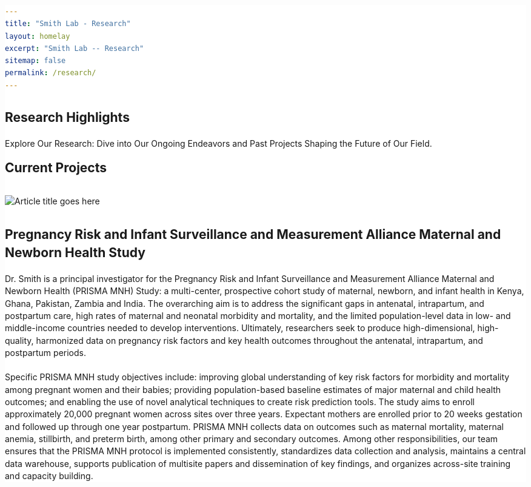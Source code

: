 ```yaml
---
title: "Smith Lab - Research"
layout: homelay
excerpt: "Smith Lab -- Research"
sitemap: false
permalink: /research/
---
```


<div class="container-fluid our-team">
<section class="container">
<div class="col-lg-6 col-md-6 col-sm-12 col-xs-12 x-p">
<h1 class="w-txt">Research Highlights</h1>
<p class="a7-w-txt">Explore Our Research: Dive into Our Ongoing Endeavors and Past Projects Shaping the Future of Our Field.</p>
</div>
</section>
</div>

<section class="container">
<h2 class="section-title" style="margin-bottom:30px;margin-top:0px">Current Projects</h2>
<div class="article-list">

<div class="bx article">
<div class="media">
<img src="{{ site.url }}{{ site.baseurl }}/images/respic/PRISMA.png" width="552" height="552" alt="Article title goes here">
</div>
<div class="bx info">
<h2>Pregnancy Risk and Infant Surveillance and Measurement Alliance Maternal and Newborn Health Study</h2>
<p>Dr. Smith is a principal investigator for the Pregnancy Risk and Infant Surveillance and Measurement Alliance Maternal and Newborn Health (PRISMA MNH) Study: a multi-center, prospective cohort study of maternal, newborn, and infant health in Kenya, Ghana, Pakistan, Zambia and India. The overarching aim is to address the significant gaps in antenatal, intrapartum, and postpartum care, high rates of maternal and neonatal morbidity and mortality, and the limited population-level data in low- and middle-income countries needed to develop interventions. Ultimately, researchers seek to produce high-dimensional, high-quality, harmonized data on pregnancy risk factors and key health outcomes throughout the antenatal, intrapartum, and postpartum periods.
<br><br>
Specific PRISMA MNH study objectives include: improving global understanding of key risk factors for morbidity and mortality among pregnant women and their babies; providing population-based baseline estimates of major maternal and child health outcomes; and enabling the use of novel analytical techniques to create risk prediction tools. The study aims to enroll approximately 20,000 pregnant women across sites over three years. Expectant mothers are enrolled prior to 20 weeks gestation and followed up through one year postpartum. PRISMA MNH collects data on outcomes such as maternal mortality, maternal anemia, stillbirth, and preterm birth, among other primary and secondary outcomes. Among other responsibilities, our team ensures that the PRISMA MNH protocol is implemented consistently, standardizes data collection and analysis, maintains a central data warehouse, supports publication of multisite papers and dissemination of key findings, and organizes across-site training and capacity building.</p>
</div>
</div>
